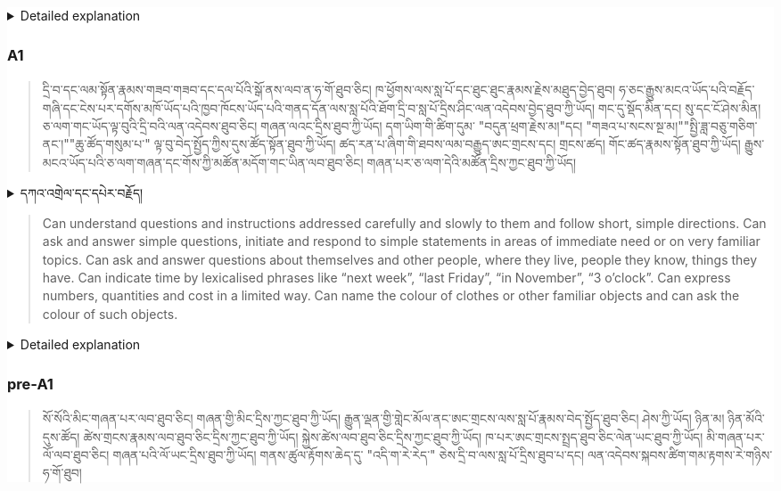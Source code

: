 



<details><summary>Detailed explanation</summary></details>






### A1



>དྲི་བ་དང་ལམ་སྟོན་རྣམས་གཟབ་གཟབ་དང་དལ་པོའི་སྒོ་ནས་ལབ་ན་ཧ་གོ་ཐུབ་ཅིང། ཁ་ཕྱོགས་ལས་སླ་པོ་དང་ཐུང་ཐུང་རྣམས་རྗེས་མཐུད་བྱེད་ཐུབ།
ཧ་ཅང་རྒྱུས་མངའ་ཡོད་པའི་བརྗོད་གཞི་དང་ངེས་པར་དགོས་མཁོ་ཡོད་པའི་ཁྱབ་ཁོངས་ཡོད་པའི་གནད་དོན་ལས་སླ་པོའི་ཐོག་དྲི་བ་སླ་པོ་དྲིས་ཤིང་ལན་འདེབས་བྱེད་ཐུབ་ཀྱི་ཡོད།
གང་དུ་སྡོད་མིན་དང། སུ་དང་ངོ་ཤེས་མིན། ཅ་ལག་གང་ཡོད་ལྟ་བུའི་དྲི་བའི་ལན་འདེབས་ཐུབ་ཅིང། གཞན་ལའང་དྲིས་ཐུབ་ཀྱི་ཡོད།
དག་ཡིག་གི་ཚིག་དུམ་ "བདུན་ཕྲག་རྗེས་མ།"དང། "གཟའ་པ་སངས་སྔ་མ།""སྤྱི་ཟླ་བཅུ་གཅིག་ནང་།""ཆུ་ཚོད་གསུམ་པ་" ལྟ་བུ་བེད་སྤྱོད་ཀྱིས་དུས་ཚོད་སྟོན་ཐུབ་ཀྱི་ཡོད།
ཚད་རན་པ་ཞིག་གི་ཐབས་ལམ་བརྒྱུད་ཨང་གྲངས་དང། གྲངས་ཚད། གོང་ཚད་རྣམས་སྟོན་ཐུབ་ཀྱི་ཡོད།
རྒྱུས་མངའ་ཡོད་པའི་ཅ་ལག་གཞན་དང་གོས་ཀྱི་མཚོན་མདོག་གང་ཡིན་ལབ་ཐུབ་ཅིང། གཞན་པར་ཅ་ལག་དེའི་མཚོན་དྲིས་ཀྱང་ཐུབ་ཀྱི་ཡོད།

 
<details><summary>དཀའ་འགྲེལ་དང་དཔེར་བརྗོད།</summary></details>



> Can understand questions and instructions addressed carefully and slowly to them and follow short, simple directions.
Can ask and answer simple questions, initiate and respond to simple statements in areas of immediate need or on very familiar topics.
Can ask and answer questions about themselves and other people, where they live, people they know, things they have.
Can indicate time by lexicalised phrases like “next week”, “last Friday”, “in November”, “3 o’clock”.
Can express numbers, quantities and cost in a limited way.
Can name the colour of clothes or other familiar objects and can ask the colour of such objects.



<details><summary>Detailed explanation</summary></details>






### pre-A1



> སོ་སོའི་མིང་གཞན་པར་ལབ་ཐུབ་ཅིང། གཞན་གྱི་མིང་དྲིས་ཀྱང་ཐུབ་ཀྱི་ཡོད།
རྒྱུན་ལྡན་གྱི་གླེང་མོལ་ནང་ཨང་གྲངས་ལས་སླ་པོ་རྣམས་བེད་སྤྱོད་ཐུབ་ཅིང། ཤེས་ཀྱི་ཡོད།
ཉིན་མ། ཉིན་མོའི་དུས་ཚོད། ཚེས་གྲངས་རྣམས་ལབ་ཐུབ་ཅིང་དྲིས་ཀྱང་ཐུབ་ཀྱི་ཡོད།
སྐྱེས་ཚེས་ལབ་ཐུབ་ཅིང་དྲིས་ཀྱང་ཐུབ་ཀྱི་ཡོད།
ཁ་པར་ཨང་གྲངས་སྤྲད་ཐུབ་ཅིང་ལེན་ཡང་ཐུབ་ཀྱི་ཡོད།
མི་གཞན་པར་ལོ་ལབ་ཐུབ་ཅིང། གཞན་པའི་ལོ་ཡང་དྲིས་ཐུབ་ཀྱི་ཡོད།
གནས་ཚུལ་རྟོགས་ཆེད་དུ་ "འདི་ག་རེ་རེད་" ཅེས་དྲི་བ་ལས་སླ་པོ་དྲིས་ཐུབ་པ་དང། ལན་འདེབས་སྐབས་ཚིག་གམ་རྟགས་རེ་གཉིས་ཧ་གོ་ཐུབ། 
